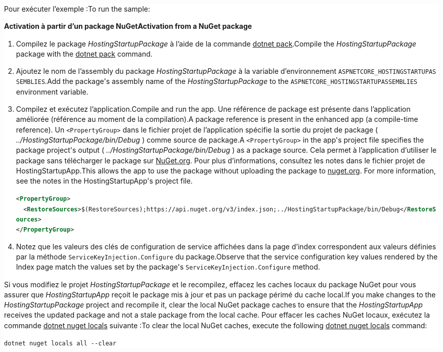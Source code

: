 <span data-ttu-id="638cf-269">Pour exécuter l’exemple :</span><span class="sxs-lookup"><span data-stu-id="638cf-269">To run the sample:</span></span>

<span data-ttu-id="638cf-270">**Activation à partir d’un package NuGet**</span><span class="sxs-lookup"><span data-stu-id="638cf-270">**Activation from a NuGet package**</span></span>

1. <span data-ttu-id="638cf-271">Compilez le package *HostingStartupPackage* à l’aide de la commande [dotnet pack](/dotnet/core/tools/dotnet-pack).</span><span class="sxs-lookup"><span data-stu-id="638cf-271">Compile the *HostingStartupPackage* package with the [dotnet pack](/dotnet/core/tools/dotnet-pack) command.</span></span>
1. <span data-ttu-id="638cf-272">Ajoutez le nom de l’assembly du package *HostingStartupPackage* à la variable d’environnement `ASPNETCORE_HOSTINGSTARTUPASSEMBLIES`.</span><span class="sxs-lookup"><span data-stu-id="638cf-272">Add the package's assembly name of the *HostingStartupPackage* to the `ASPNETCORE_HOSTINGSTARTUPASSEMBLIES` environment variable.</span></span>
1. <span data-ttu-id="638cf-273">Compilez et exécutez l’application.</span><span class="sxs-lookup"><span data-stu-id="638cf-273">Compile and run the app.</span></span> <span data-ttu-id="638cf-274">Une référence de package est présente dans l’application améliorée (référence au moment de la compilation).</span><span class="sxs-lookup"><span data-stu-id="638cf-274">A package reference is present in the enhanced app (a compile-time reference).</span></span> <span data-ttu-id="638cf-275">Un `<PropertyGroup>` dans le fichier projet de l’application spécifie la sortie du projet de package ( *../HostingStartupPackage/bin/Debug* ) comme source de package.</span><span class="sxs-lookup"><span data-stu-id="638cf-275">A `<PropertyGroup>` in the app's project file specifies the package project's output ( *../HostingStartupPackage/bin/Debug* ) as a package source.</span></span> <span data-ttu-id="638cf-276">Cela permet à l’application d’utiliser le package sans télécharger le package sur [NuGet.org](https://www.nuget.org/). Pour plus d’informations, consultez les notes dans le fichier projet de HostingStartupApp.</span><span class="sxs-lookup"><span data-stu-id="638cf-276">This allows the app to use the package without uploading the package to [nuget.org](https://www.nuget.org/). For more information, see the notes in the HostingStartupApp's project file.</span></span>

   ```xml
   <PropertyGroup>
     <RestoreSources>$(RestoreSources);https://api.nuget.org/v3/index.json;../HostingStartupPackage/bin/Debug</RestoreSources>
   </PropertyGroup>
   ```

1. <span data-ttu-id="638cf-277">Notez que les valeurs des clés de configuration de service affichées dans la page d’index correspondent aux valeurs définies par la méthode `ServiceKeyInjection.Configure` du package.</span><span class="sxs-lookup"><span data-stu-id="638cf-277">Observe that the service configuration key values rendered by the Index page match the values set by the package's `ServiceKeyInjection.Configure` method.</span></span>

<span data-ttu-id="638cf-278">Si vous modifiez le projet *HostingStartupPackage* et le recompilez, effacez les caches locaux du package NuGet pour vous assurer que *HostingStartupApp* reçoit le package mis à jour et pas un package périmé du cache local.</span><span class="sxs-lookup"><span data-stu-id="638cf-278">If you make changes to the *HostingStartupPackage* project and recompile it, clear the local NuGet package caches to ensure that the *HostingStartupApp* receives the updated package and not a stale package from the local cache.</span></span> <span data-ttu-id="638cf-279">Pour effacer les caches NuGet locaux, exécutez la commande [dotnet nuget locals](/dotnet/core/tools/dotnet-nuget-locals) suivante :</span><span class="sxs-lookup"><span data-stu-id="638cf-279">To clear the local NuGet caches, execute the following [dotnet nuget locals](/dotnet/core/tools/dotnet-nuget-locals) command:</span></span>

```dotnetcli
dotnet nuget locals all --clear
```
